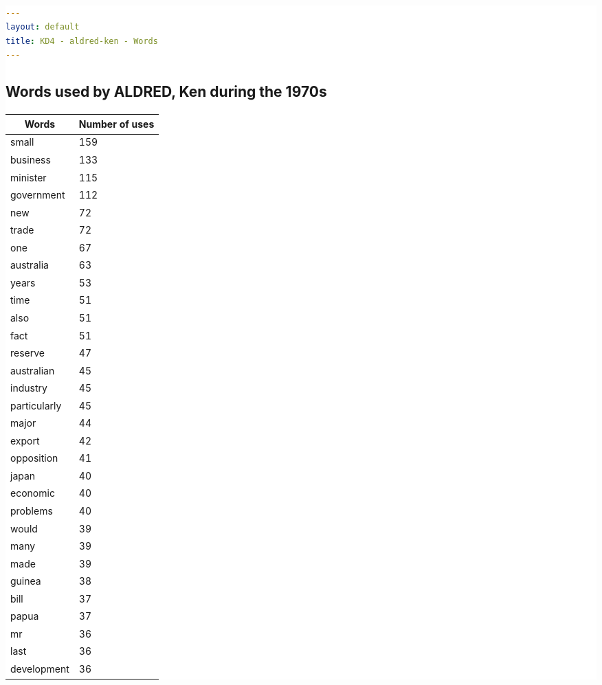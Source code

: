 ```yaml
---
layout: default
title: KD4 - aldred-ken - Words
---
```

## Words used by ALDRED, Ken during the 1970s

| Words | Number of uses |
|--------------|----------------|
|small|159|
|business|133|
|minister|115|
|government|112|
|new|72|
|trade|72|
|one|67|
|australia|63|
|years|53|
|time|51|
|also|51|
|fact|51|
|reserve|47|
|australian|45|
|industry|45|
|particularly|45|
|major|44|
|export|42|
|opposition|41|
|japan|40|
|economic|40|
|problems|40|
|would|39|
|many|39|
|made|39|
|guinea|38|
|bill|37|
|papua|37|
|mr|36|
|last|36|
|development|36|